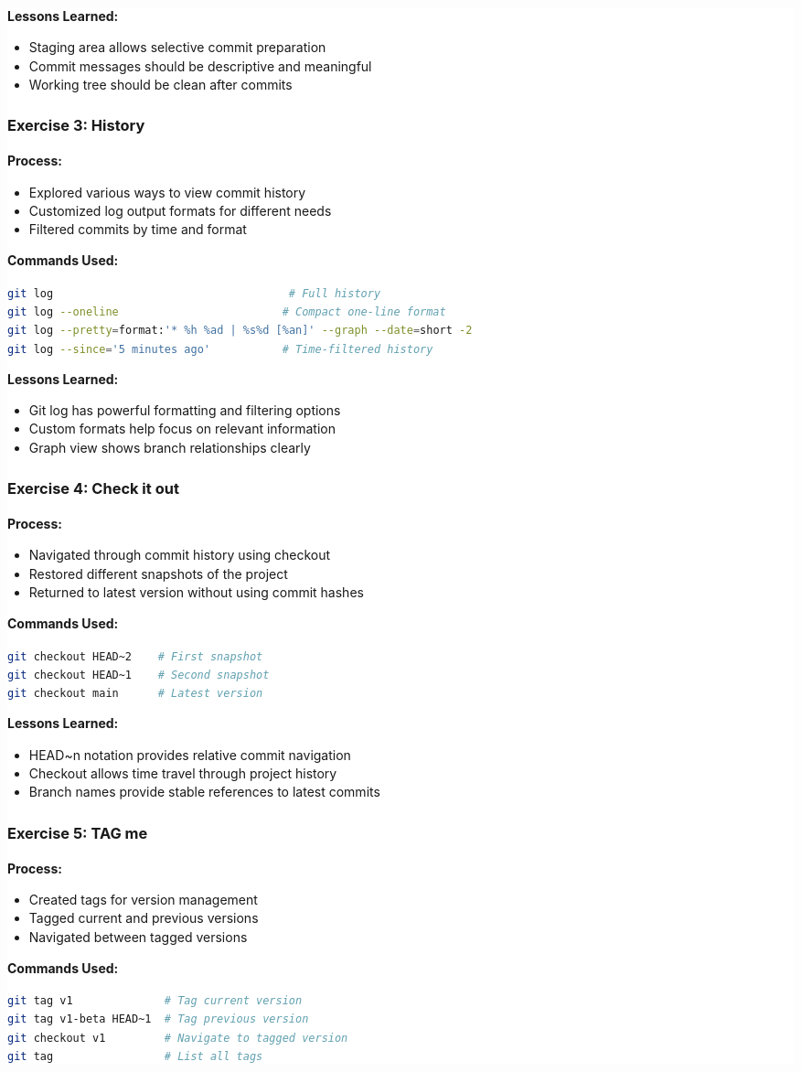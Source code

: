 **Lessons Learned:**
- Staging area allows selective commit preparation
- Commit messages should be descriptive and meaningful
- Working tree should be clean after commits

### Exercise 3: History
**Process:**
- Explored various ways to view commit history
- Customized log output formats for different needs
- Filtered commits by time and format

**Commands Used:**
```bash
git log                                    # Full history
git log --oneline                         # Compact one-line format
git log --pretty=format:'* %h %ad | %s%d [%an]' --graph --date=short -2
git log --since='5 minutes ago'           # Time-filtered history
```

**Lessons Learned:**
- Git log has powerful formatting and filtering options
- Custom formats help focus on relevant information
- Graph view shows branch relationships clearly

### Exercise 4: Check it out
**Process:**
- Navigated through commit history using checkout
- Restored different snapshots of the project
- Returned to latest version without using commit hashes

**Commands Used:**
```bash
git checkout HEAD~2    # First snapshot
git checkout HEAD~1    # Second snapshot  
git checkout main      # Latest version
```

**Lessons Learned:**
- HEAD~n notation provides relative commit navigation
- Checkout allows time travel through project history
- Branch names provide stable references to latest commits

### Exercise 5: TAG me
**Process:**
- Created tags for version management
- Tagged current and previous versions
- Navigated between tagged versions

**Commands Used:**
```bash
git tag v1              # Tag current version
git tag v1-beta HEAD~1  # Tag previous version
git checkout v1         # Navigate to tagged version
git tag                 # List all tags
```
